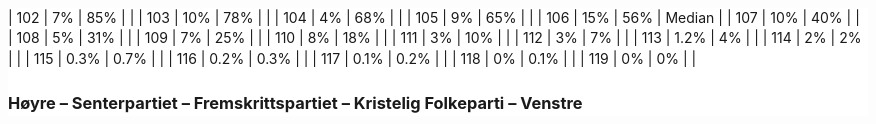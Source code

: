 | 102 | 7% | 85% |  |
| 103 | 10% | 78% |  |
| 104 | 4% | 68% |  |
| 105 | 9% | 65% |  |
| 106 | 15% | 56% | Median |
| 107 | 10% | 40% |  |
| 108 | 5% | 31% |  |
| 109 | 7% | 25% |  |
| 110 | 8% | 18% |  |
| 111 | 3% | 10% |  |
| 112 | 3% | 7% |  |
| 113 | 1.2% | 4% |  |
| 114 | 2% | 2% |  |
| 115 | 0.3% | 0.7% |  |
| 116 | 0.2% | 0.3% |  |
| 117 | 0.1% | 0.2% |  |
| 118 | 0% | 0.1% |  |
| 119 | 0% | 0% |  |

### Høyre – Senterpartiet – Fremskrittspartiet – Kristelig Folkeparti – Venstre
